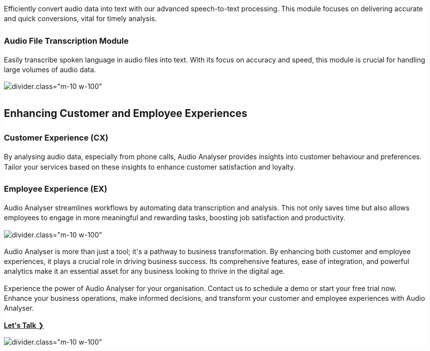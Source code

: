 Efficiently convert audio data into text with our advanced speech-to-text processing. This module focuses on delivering accurate and quick conversions, vital for timely analysis.

### Audio File Transcription Module

Easily transcribe spoken language in audio files into text. With its focus on accuracy and speed, this module is crucial for handling large volumes of audio data.

![divider][divider].class=\"m-10 w-100\"

## Enhancing Customer and Employee Experiences

### Customer Experience (CX)

By analysing audio data, especially from phone calls, Audio Analyser provides insights into customer behaviour and preferences. Tailor your services based on these insights to enhance customer satisfaction and loyalty.

### Employee Experience (EX)

Audio Analyser streamlines workflows by automating data transcription and analysis. This not only saves time but also allows employees to engage in more meaningful and rewarding tasks, boosting job satisfaction and productivity.

![divider][divider].class=\"m-10 w-100\"

Audio Analyser is more than just a tool; it's a pathway to business transformation. By enhancing both customer and employee experiences, it plays a crucial role in driving business success. Its comprehensive features, ease of integration, and powerful analytics make it an essential asset for any business looking to thrive in the digital age.

Experience the power of Audio Analyser for your organisation. Contact us to schedule a demo or start your free trial now. Enhance your business operations, make informed decisions, and transform your customer and employee experiences with Audio Analyser.

[**Let's Talk** ❯][100]

![divider][divider].class=\"m-10 w-100\"

[100]: /contact/index.html "See all features"

[divider]: https://kura.pro/common/images/elements/divider.svg "Divider"
